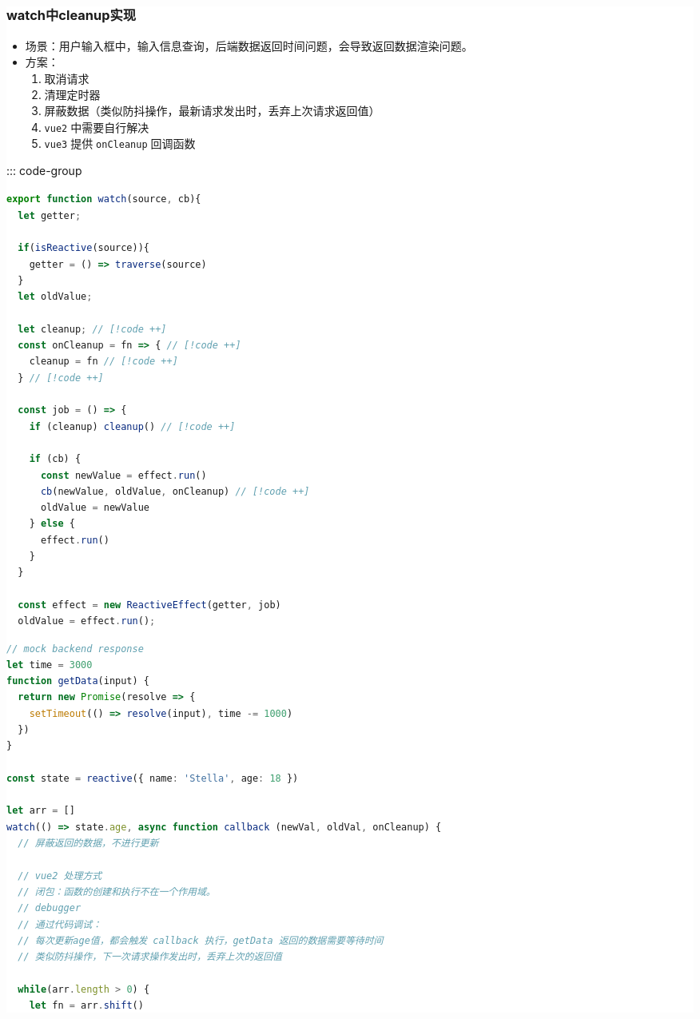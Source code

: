 ### watch中cleanup实现

- 场景：用户输入框中，输入信息查询，后端数据返回时间问题，会导致返回数据渲染问题。
- 方案：
  1. 取消请求
  2. 清理定时器
  3. 屏蔽数据（类似防抖操作，最新请求发出时，丢弃上次请求返回值）
  4. `vue2` 中需要自行解决
  5. `vue3` 提供 `onCleanup` 回调函数

::: code-group
```ts [watch]
export function watch(source, cb){
  let getter;

  if(isReactive(source)){
    getter = () => traverse(source)
  }
  let oldValue;

  let cleanup; // [!code ++]
  const onCleanup = fn => { // [!code ++]
    cleanup = fn // [!code ++]
  } // [!code ++]
  
  const job = () => {
    if (cleanup) cleanup() // [!code ++]

    if (cb) {
      const newValue = effect.run()
      cb(newValue, oldValue, onCleanup) // [!code ++]
      oldValue = newValue
    } else {
      effect.run()
    }
  }

  const effect = new ReactiveEffect(getter, job)
  oldValue = effect.run();
```

```ts [example]
// mock backend response
let time = 3000
function getData(input) {
  return new Promise(resolve => {
    setTimeout(() => resolve(input), time -= 1000)
  })
}

const state = reactive({ name: 'Stella', age: 18 })

let arr = []
watch(() => state.age, async function callback (newVal, oldVal, onCleanup) {
  // 屏蔽返回的数据，不进行更新

  // vue2 处理方式
  // 闭包：函数的创建和执行不在一个作用域。
  // debugger 
  // 通过代码调试：
  // 每次更新age值，都会触发 callback 执行，getData 返回的数据需要等待时间
  // 类似防抖操作，下一次请求操作发出时，丢弃上次的返回值

  while(arr.length > 0) {
    let fn = arr.shift()
```